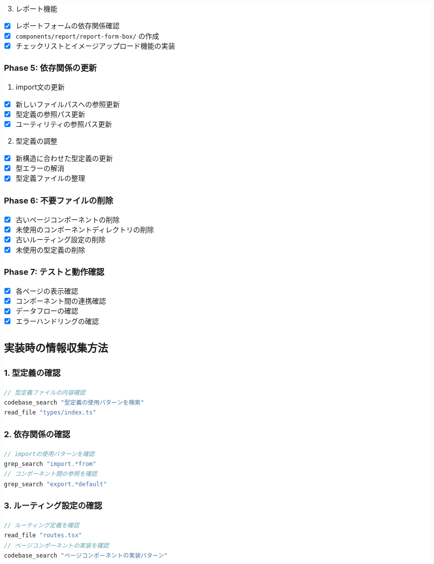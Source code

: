 3. レポート機能
- [x] レポートフォームの依存関係確認
- [x] `components/report/report-form-box/` の作成
- [x] チェックリストとイメージアップロード機能の実装

### Phase 5: 依存関係の更新
1. import文の更新
- [x] 新しいファイルパスへの参照更新
- [x] 型定義の参照パス更新
- [x] ユーティリティの参照パス更新

2. 型定義の調整
- [x] 新構造に合わせた型定義の更新
- [x] 型エラーの解消
- [x] 型定義ファイルの整理

### Phase 6: 不要ファイルの削除
- [x] 古いページコンポーネントの削除
- [x] 未使用のコンポーネントディレクトリの削除
- [x] 古いルーティング設定の削除
- [x] 未使用の型定義の削除

### Phase 7: テストと動作確認
- [x] 各ページの表示確認
- [x] コンポーネント間の連携確認
- [x] データフローの確認
- [x] エラーハンドリングの確認

## 実装時の情報収集方法

### 1. 型定義の確認
```typescript
// 型定義ファイルの内容確認
codebase_search "型定義の使用パターンを検索"
read_file "types/index.ts"
```

### 2. 依存関係の確認
```typescript
// importの使用パターンを確認
grep_search "import.*from"
// コンポーネント間の参照を確認
grep_search "export.*default"
```

### 3. ルーティング設定の確認
```typescript
// ルーティング定義を確認
read_file "routes.tsx"
// ページコンポーネントの実装を確認
codebase_search "ページコンポーネントの実装パターン"
```
